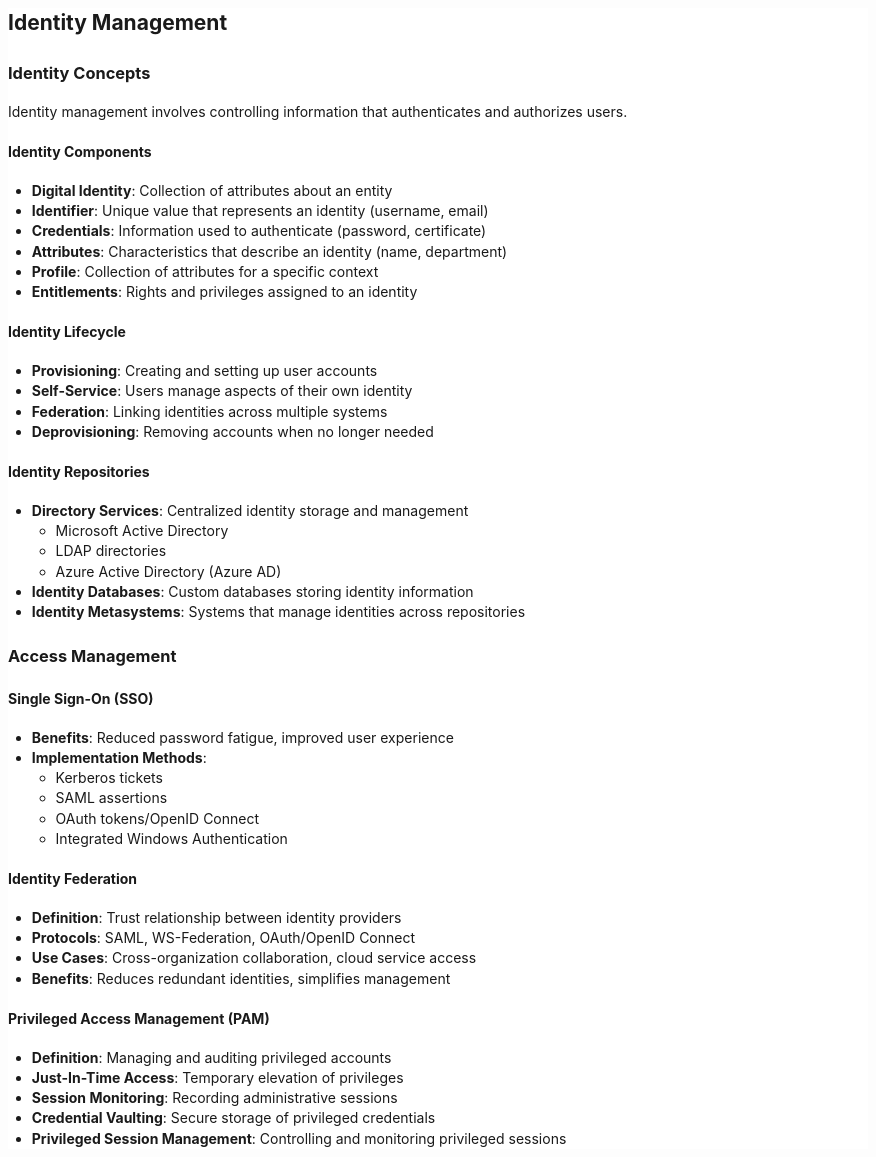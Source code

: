 ## Identity Management

### Identity Concepts
Identity management involves controlling information that authenticates and authorizes users.

#### Identity Components
- **Digital Identity**: Collection of attributes about an entity
- **Identifier**: Unique value that represents an identity (username, email)
- **Credentials**: Information used to authenticate (password, certificate)
- **Attributes**: Characteristics that describe an identity (name, department)
- **Profile**: Collection of attributes for a specific context
- **Entitlements**: Rights and privileges assigned to an identity

#### Identity Lifecycle
- **Provisioning**: Creating and setting up user accounts
- **Self-Service**: Users manage aspects of their own identity
- **Federation**: Linking identities across multiple systems
- **Deprovisioning**: Removing accounts when no longer needed

#### Identity Repositories
- **Directory Services**: Centralized identity storage and management
  - Microsoft Active Directory
  - LDAP directories
  - Azure Active Directory (Azure AD)
- **Identity Databases**: Custom databases storing identity information
- **Identity Metasystems**: Systems that manage identities across repositories

### Access Management

#### Single Sign-On (SSO)
- **Benefits**: Reduced password fatigue, improved user experience
- **Implementation Methods**:
  - Kerberos tickets
  - SAML assertions
  - OAuth tokens/OpenID Connect
  - Integrated Windows Authentication

#### Identity Federation
- **Definition**: Trust relationship between identity providers
- **Protocols**: SAML, WS-Federation, OAuth/OpenID Connect
- **Use Cases**: Cross-organization collaboration, cloud service access
- **Benefits**: Reduces redundant identities, simplifies management

#### Privileged Access Management (PAM)
- **Definition**: Managing and auditing privileged accounts
- **Just-In-Time Access**: Temporary elevation of privileges
- **Session Monitoring**: Recording administrative sessions
- **Credential Vaulting**: Secure storage of privileged credentials
- **Privileged Session Management**: Controlling and monitoring privileged sessions

